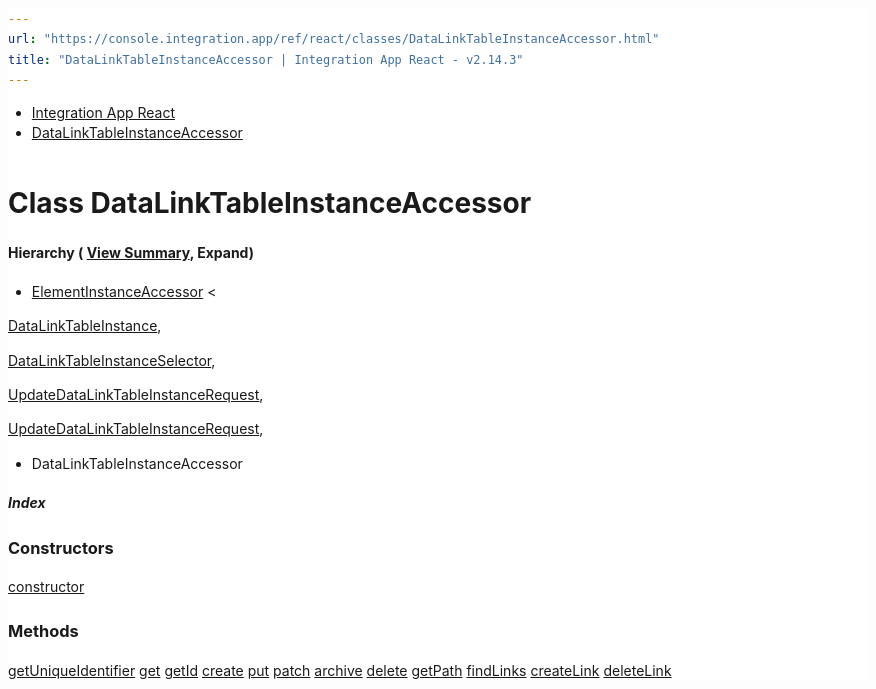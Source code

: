 ```yaml
---
url: "https://console.integration.app/ref/react/classes/DataLinkTableInstanceAccessor.html"
title: "DataLinkTableInstanceAccessor | Integration App React - v2.14.3"
---
```


- [Integration App React](https://console.integration.app/ref/react/index.html)
- [DataLinkTableInstanceAccessor](https://console.integration.app/ref/react/classes/DataLinkTableInstanceAccessor.html)

# Class DataLinkTableInstanceAccessor

#### Hierarchy ( [View Summary](https://console.integration.app/ref/react/hierarchy.html\#DataLinkTableInstanceAccessor), Expand)

- [ElementInstanceAccessor](https://console.integration.app/ref/react/classes/ElementInstanceAccessor.html) <

[DataLinkTableInstance](https://console.integration.app/ref/react/interfaces/DataLinkTableInstance.html),

[DataLinkTableInstanceSelector](https://console.integration.app/ref/react/interfaces/DataLinkTableInstanceSelector.html),

[UpdateDataLinkTableInstanceRequest](https://console.integration.app/ref/react/interfaces/UpdateDataLinkTableInstanceRequest.html),

[UpdateDataLinkTableInstanceRequest](https://console.integration.app/ref/react/interfaces/UpdateDataLinkTableInstanceRequest.html),

>
  - DataLinkTableInstanceAccessor

##### Index

### Constructors

[constructor](https://console.integration.app/ref/react/classes/DataLinkTableInstanceAccessor.html#constructor)

### Methods

[getUniqueIdentifier](https://console.integration.app/ref/react/classes/DataLinkTableInstanceAccessor.html#getuniqueidentifier) [get](https://console.integration.app/ref/react/classes/DataLinkTableInstanceAccessor.html#get) [getId](https://console.integration.app/ref/react/classes/DataLinkTableInstanceAccessor.html#getid) [create](https://console.integration.app/ref/react/classes/DataLinkTableInstanceAccessor.html#create) [put](https://console.integration.app/ref/react/classes/DataLinkTableInstanceAccessor.html#put) [patch](https://console.integration.app/ref/react/classes/DataLinkTableInstanceAccessor.html#patch) [archive](https://console.integration.app/ref/react/classes/DataLinkTableInstanceAccessor.html#archive) [delete](https://console.integration.app/ref/react/classes/DataLinkTableInstanceAccessor.html#delete) [getPath](https://console.integration.app/ref/react/classes/DataLinkTableInstanceAccessor.html#getpath) [findLinks](https://console.integration.app/ref/react/classes/DataLinkTableInstanceAccessor.html#findlinks) [createLink](https://console.integration.app/ref/react/classes/DataLinkTableInstanceAccessor.html#createlink) [deleteLink](https://console.integration.app/ref/react/classes/DataLinkTableInstanceAccessor.html#deletelink)
